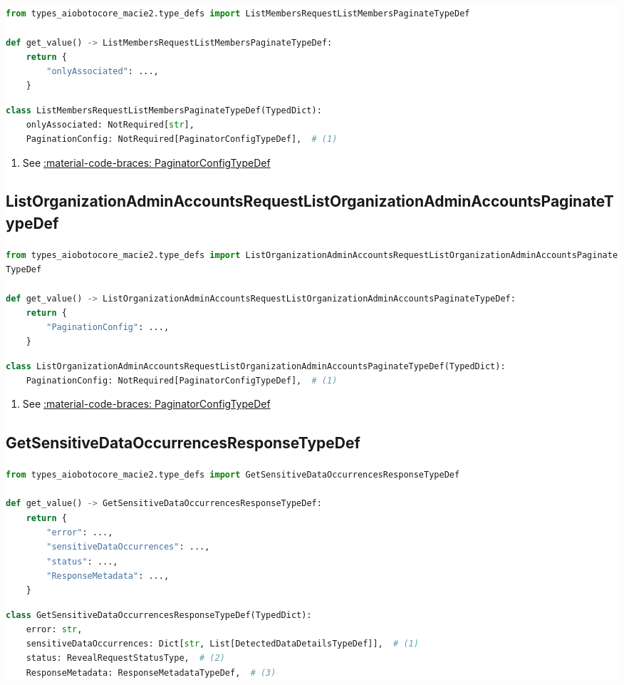 ```python title="Usage Example"
from types_aiobotocore_macie2.type_defs import ListMembersRequestListMembersPaginateTypeDef

def get_value() -> ListMembersRequestListMembersPaginateTypeDef:
    return {
        "onlyAssociated": ...,
    }
```

```python title="Definition"
class ListMembersRequestListMembersPaginateTypeDef(TypedDict):
    onlyAssociated: NotRequired[str],
    PaginationConfig: NotRequired[PaginatorConfigTypeDef],  # (1)
```

1. See [:material-code-braces: PaginatorConfigTypeDef](./type_defs.md#paginatorconfigtypedef) 
## ListOrganizationAdminAccountsRequestListOrganizationAdminAccountsPaginateTypeDef

```python title="Usage Example"
from types_aiobotocore_macie2.type_defs import ListOrganizationAdminAccountsRequestListOrganizationAdminAccountsPaginateTypeDef

def get_value() -> ListOrganizationAdminAccountsRequestListOrganizationAdminAccountsPaginateTypeDef:
    return {
        "PaginationConfig": ...,
    }
```

```python title="Definition"
class ListOrganizationAdminAccountsRequestListOrganizationAdminAccountsPaginateTypeDef(TypedDict):
    PaginationConfig: NotRequired[PaginatorConfigTypeDef],  # (1)
```

1. See [:material-code-braces: PaginatorConfigTypeDef](./type_defs.md#paginatorconfigtypedef) 
## GetSensitiveDataOccurrencesResponseTypeDef

```python title="Usage Example"
from types_aiobotocore_macie2.type_defs import GetSensitiveDataOccurrencesResponseTypeDef

def get_value() -> GetSensitiveDataOccurrencesResponseTypeDef:
    return {
        "error": ...,
        "sensitiveDataOccurrences": ...,
        "status": ...,
        "ResponseMetadata": ...,
    }
```

```python title="Definition"
class GetSensitiveDataOccurrencesResponseTypeDef(TypedDict):
    error: str,
    sensitiveDataOccurrences: Dict[str, List[DetectedDataDetailsTypeDef]],  # (1)
    status: RevealRequestStatusType,  # (2)
    ResponseMetadata: ResponseMetadataTypeDef,  # (3)
```
